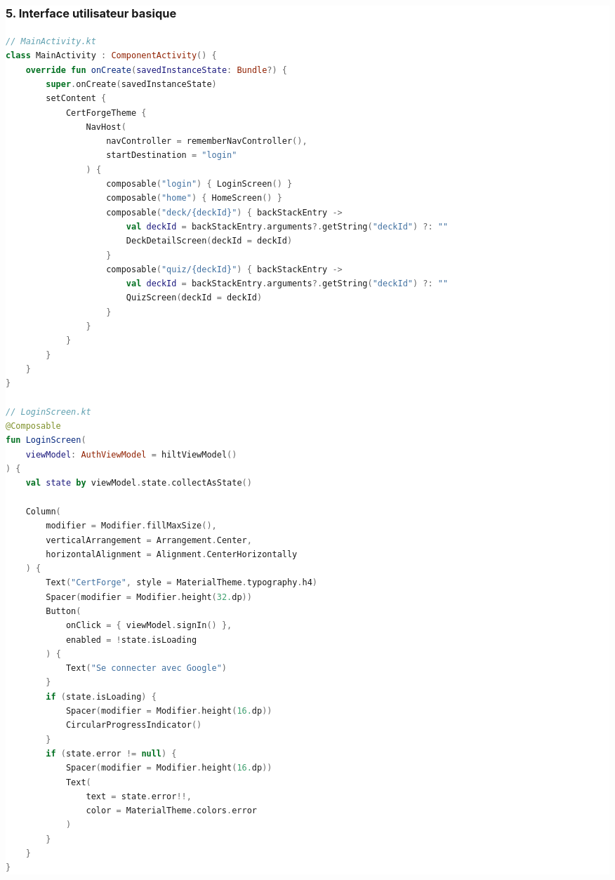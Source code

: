 ### 5. Interface utilisateur basique

```kotlin
// MainActivity.kt
class MainActivity : ComponentActivity() {
    override fun onCreate(savedInstanceState: Bundle?) {
        super.onCreate(savedInstanceState)
        setContent {
            CertForgeTheme {
                NavHost(
                    navController = rememberNavController(),
                    startDestination = "login"
                ) {
                    composable("login") { LoginScreen() }
                    composable("home") { HomeScreen() }
                    composable("deck/{deckId}") { backStackEntry ->
                        val deckId = backStackEntry.arguments?.getString("deckId") ?: ""
                        DeckDetailScreen(deckId = deckId)
                    }
                    composable("quiz/{deckId}") { backStackEntry ->
                        val deckId = backStackEntry.arguments?.getString("deckId") ?: ""
                        QuizScreen(deckId = deckId)
                    }
                }
            }
        }
    }
}

// LoginScreen.kt
@Composable
fun LoginScreen(
    viewModel: AuthViewModel = hiltViewModel()
) {
    val state by viewModel.state.collectAsState()
    
    Column(
        modifier = Modifier.fillMaxSize(),
        verticalArrangement = Arrangement.Center,
        horizontalAlignment = Alignment.CenterHorizontally
    ) {
        Text("CertForge", style = MaterialTheme.typography.h4)
        Spacer(modifier = Modifier.height(32.dp))
        Button(
            onClick = { viewModel.signIn() },
            enabled = !state.isLoading
        ) {
            Text("Se connecter avec Google")
        }
        if (state.isLoading) {
            Spacer(modifier = Modifier.height(16.dp))
            CircularProgressIndicator()
        }
        if (state.error != null) {
            Spacer(modifier = Modifier.height(16.dp))
            Text(
                text = state.error!!,
                color = MaterialTheme.colors.error
            )
        }
    }
}
```
